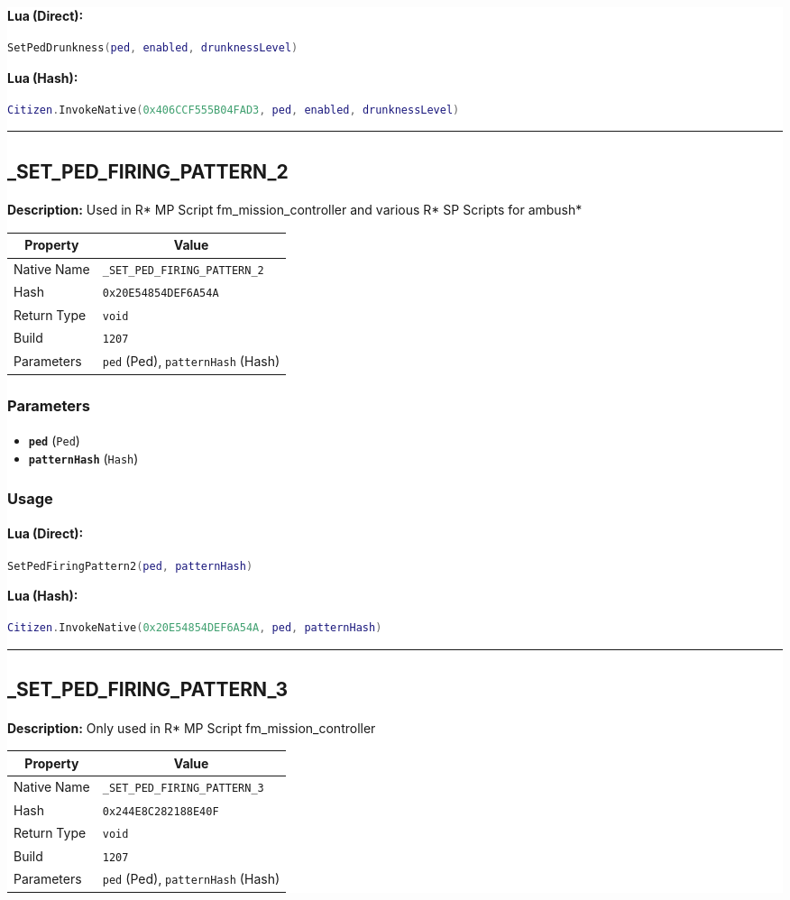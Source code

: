 **Lua (Direct):**
```lua
SetPedDrunkness(ped, enabled, drunknessLevel)
```

**Lua (Hash):**
```lua
Citizen.InvokeNative(0x406CCF555B04FAD3, ped, enabled, drunknessLevel)
```


---

## _SET_PED_FIRING_PATTERN_2

**Description:** Used in R* MP Script fm_mission_controller and various R* SP Scripts for ambush*

| Property | Value |
|----------|-------|
| Native Name | `_SET_PED_FIRING_PATTERN_2` |
| Hash | `0x20E54854DEF6A54A` |
| Return Type | `void` |
| Build | `1207` |
| Parameters | `ped` (Ped), `patternHash` (Hash) |

### Parameters

- **`ped`** (`Ped`)
- **`patternHash`** (`Hash`)

### Usage

**Lua (Direct):**
```lua
SetPedFiringPattern2(ped, patternHash)
```

**Lua (Hash):**
```lua
Citizen.InvokeNative(0x20E54854DEF6A54A, ped, patternHash)
```


---

## _SET_PED_FIRING_PATTERN_3

**Description:** Only used in R* MP Script fm_mission_controller

| Property | Value |
|----------|-------|
| Native Name | `_SET_PED_FIRING_PATTERN_3` |
| Hash | `0x244E8C282188E40F` |
| Return Type | `void` |
| Build | `1207` |
| Parameters | `ped` (Ped), `patternHash` (Hash) |
